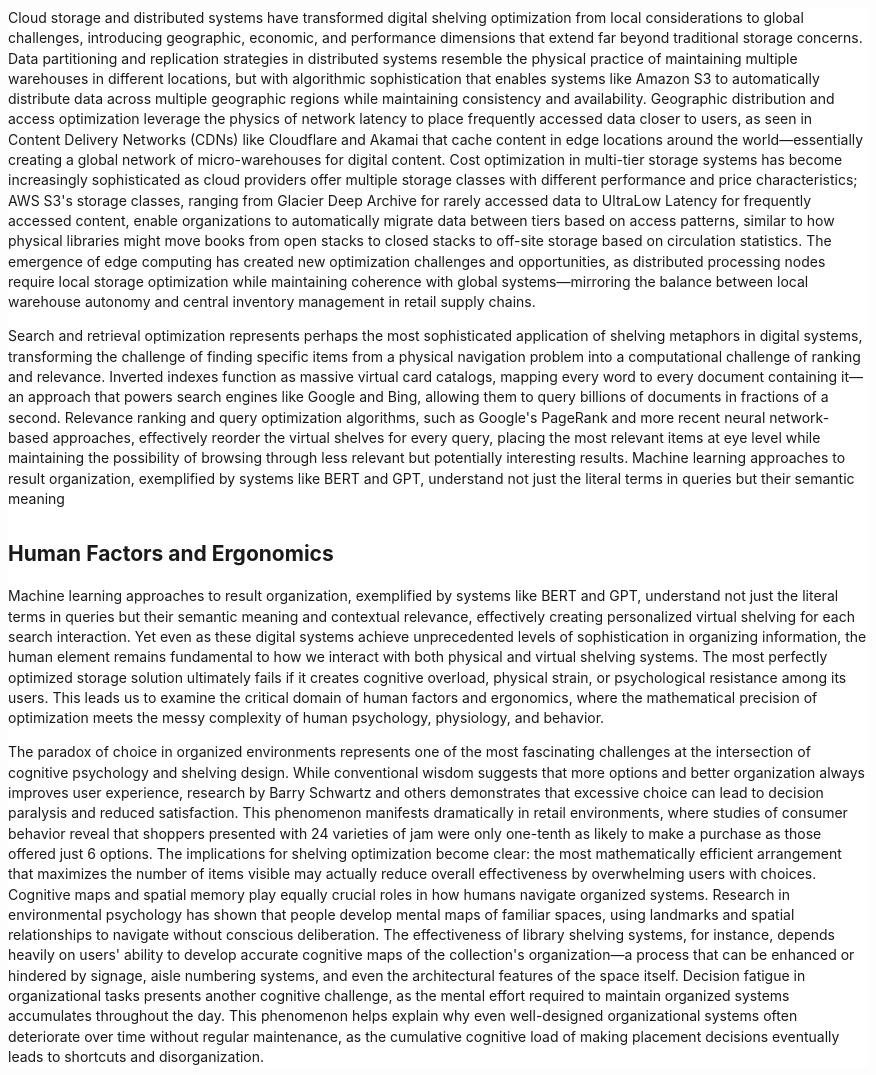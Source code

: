 Cloud storage and distributed systems have transformed digital shelving optimization from local considerations to global challenges, introducing geographic, economic, and performance dimensions that extend far beyond traditional storage concerns. Data partitioning and replication strategies in distributed systems resemble the physical practice of maintaining multiple warehouses in different locations, but with algorithmic sophistication that enables systems like Amazon S3 to automatically distribute data across multiple geographic regions while maintaining consistency and availability. Geographic distribution and access optimization leverage the physics of network latency to place frequently accessed data closer to users, as seen in Content Delivery Networks (CDNs) like Cloudflare and Akamai that cache content in edge locations around the world—essentially creating a global network of micro-warehouses for digital content. Cost optimization in multi-tier storage systems has become increasingly sophisticated as cloud providers offer multiple storage classes with different performance and price characteristics; AWS S3's storage classes, ranging from Glacier Deep Archive for rarely accessed data to UltraLow Latency for frequently accessed content, enable organizations to automatically migrate data between tiers based on access patterns, similar to how physical libraries might move books from open stacks to closed stacks to off-site storage based on circulation statistics. The emergence of edge computing has created new optimization challenges and opportunities, as distributed processing nodes require local storage optimization while maintaining coherence with global systems—mirroring the balance between local warehouse autonomy and central inventory management in retail supply chains.

Search and retrieval optimization represents perhaps the most sophisticated application of shelving metaphors in digital systems, transforming the challenge of finding specific items from a physical navigation problem into a computational challenge of ranking and relevance. Inverted indexes function as massive virtual card catalogs, mapping every word to every document containing it—an approach that powers search engines like Google and Bing, allowing them to query billions of documents in fractions of a second. Relevance ranking and query optimization algorithms, such as Google's PageRank and more recent neural network-based approaches, effectively reorder the virtual shelves for every query, placing the most relevant items at eye level while maintaining the possibility of browsing through less relevant but potentially interesting results. Machine learning approaches to result organization, exemplified by systems like BERT and GPT, understand not just the literal terms in queries but their semantic meaning

## Human Factors and Ergonomics

Machine learning approaches to result organization, exemplified by systems like BERT and GPT, understand not just the literal terms in queries but their semantic meaning and contextual relevance, effectively creating personalized virtual shelving for each search interaction. Yet even as these digital systems achieve unprecedented levels of sophistication in organizing information, the human element remains fundamental to how we interact with both physical and virtual shelving systems. The most perfectly optimized storage solution ultimately fails if it creates cognitive overload, physical strain, or psychological resistance among its users. This leads us to examine the critical domain of human factors and ergonomics, where the mathematical precision of optimization meets the messy complexity of human psychology, physiology, and behavior.

The paradox of choice in organized environments represents one of the most fascinating challenges at the intersection of cognitive psychology and shelving design. While conventional wisdom suggests that more options and better organization always improves user experience, research by Barry Schwartz and others demonstrates that excessive choice can lead to decision paralysis and reduced satisfaction. This phenomenon manifests dramatically in retail environments, where studies of consumer behavior reveal that shoppers presented with 24 varieties of jam were only one-tenth as likely to make a purchase as those offered just 6 options. The implications for shelving optimization become clear: the most mathematically efficient arrangement that maximizes the number of items visible may actually reduce overall effectiveness by overwhelming users with choices. Cognitive maps and spatial memory play equally crucial roles in how humans navigate organized systems. Research in environmental psychology has shown that people develop mental maps of familiar spaces, using landmarks and spatial relationships to navigate without conscious deliberation. The effectiveness of library shelving systems, for instance, depends heavily on users' ability to develop accurate cognitive maps of the collection's organization—a process that can be enhanced or hindered by signage, aisle numbering systems, and even the architectural features of the space itself. Decision fatigue in organizational tasks presents another cognitive challenge, as the mental effort required to maintain organized systems accumulates throughout the day. This phenomenon helps explain why even well-designed organizational systems often deteriorate over time without regular maintenance, as the cumulative cognitive load of making placement decisions eventually leads to shortcuts and disorganization.
